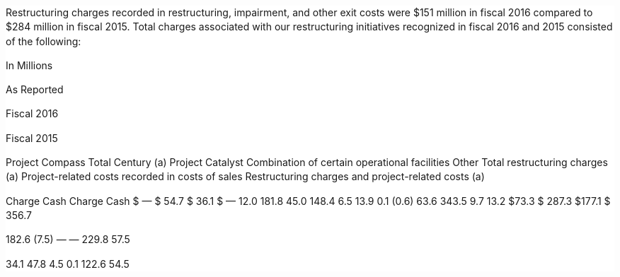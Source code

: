 Restructuring charges recorded in restructuring, impairment, and other exit costs were $151 million in fiscal 2016 compared to $284 million in fiscal 2015. Total
charges associated with our restructuring initiatives recognized in fiscal 2016 and 2015 consisted of the following:

In Millions

As Reported

Fiscal 2016

Fiscal 2015

Project Compass
Total Century (a)
Project Catalyst
Combination of certain operational facilities
Other
Total restructuring charges (a)
Project-related costs recorded in costs of sales
Restructuring charges and project-related costs
(a)

   Charge    Cash     Charge    Cash
$ —
   $ 54.7    $ 36.1    $ —
  12.0
  181.8
  45.0
  148.4
  6.5
13.9
  0.1
(0.6)
  63.6
  343.5
  9.7
13.2
$73.3
   $ 287.3    $177.1    $ 356.7

  182.6
(7.5)
  —
  —
  229.8
57.5

  34.1
  47.8
4.5
0.1
  122.6
  54.5
